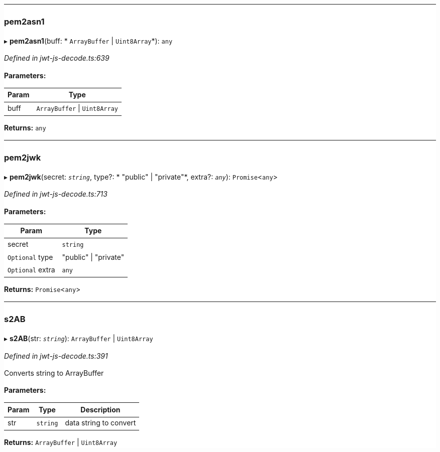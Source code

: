 ___
<a id="pem2asn1"></a>

###  pem2asn1

▸ **pem2asn1**(buff: * `ArrayBuffer` &#124; `Uint8Array`*): `any`

*Defined in jwt-js-decode.ts:639*

**Parameters:**

| Param | Type |
| ------ | ------ |
| buff |  `ArrayBuffer` &#124; `Uint8Array`|

**Returns:** `any`

___
<a id="pem2jwk"></a>

###  pem2jwk

▸ **pem2jwk**(secret: *`string`*, type?: * "public" &#124; "private"*, extra?: *`any`*): `Promise`<`any`>

*Defined in jwt-js-decode.ts:713*

**Parameters:**

| Param | Type |
| ------ | ------ |
| secret | `string` |
| `Optional` type |  "public" &#124; "private"|
| `Optional` extra | `any` |

**Returns:** `Promise`<`any`>

___
<a id="s2ab"></a>

###  s2AB

▸ **s2AB**(str: *`string`*):  `ArrayBuffer` &#124; `Uint8Array`

*Defined in jwt-js-decode.ts:391*

Converts string to ArrayBuffer

**Parameters:**

| Param | Type | Description |
| ------ | ------ | ------ |
| str | `string` |  data string to convert |

**Returns:**  `ArrayBuffer` &#124; `Uint8Array`
